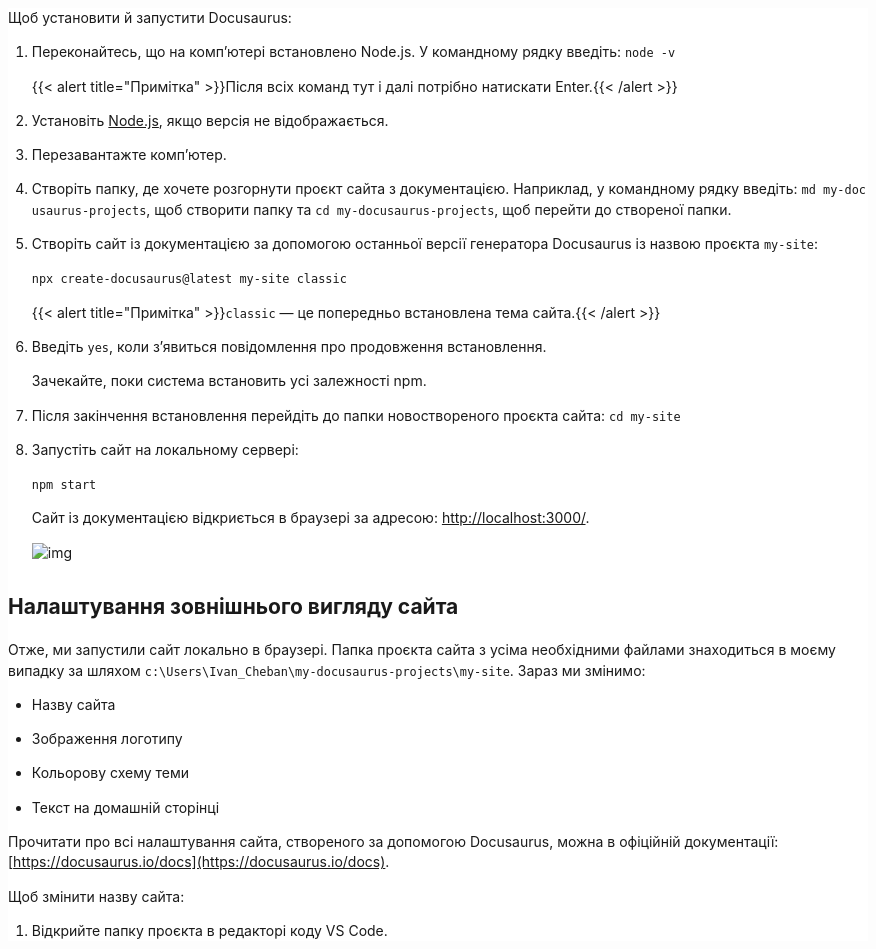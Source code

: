 Щоб установити й запустити Docusaurus:

1. Переконайтесь, що на комп’ютері встановлено Node.js. У командному рядку введіть: `node -v`

    {{< alert title="Примітка" >}}Після всіх команд тут і далі потрібно натискати Enter.{{< /alert >}}

2. Установіть [Node.js](https://nodejs.org/en/download/), якщо версія не відображається.

3. Перезавантажте комп’ютер.

4. Створіть папку, де хочете розгорнути проєкт сайта з документацією. Наприклад, у командному рядку введіть: `md my-docusaurus-projects`, щоб створити папку та `cd my-docusaurus-projects`, щоб перейти до створеної папки.

5. Створіть сайт із документацією за допомогою останньої версії генератора Docusaurus із назвою проєкта `my-site`:

    ```sh
    npx create-docusaurus@latest my-site classic
    ```

    {{< alert title="Примітка" >}}`classic` — це попередньо встановлена тема сайта.{{< /alert >}}

6. Введіть `yes`, коли з’явиться повідомлення про продовження встановлення.

    Зачекайте, поки система встановить усі залежності npm.

7. Після закінчення встановлення перейдіть до папки новоствореного проєкта сайта: `cd my-site`

8. Запустіть сайт на локальному сервері:

    ```sh
    npm start
    ```

    Сайт із документацією відкриється в браузері за адресою: [http://localhost:3000/](http://localhost:3000/).

    ![img](/docs/img/docusaurus-site.webp)

## Налаштування зовнішнього вигляду сайта

Отже, ми запустили сайт локально в браузері. Папка проєкта сайта з усіма необхідними файлами знаходиться в моєму випадку за шляхом `c:\Users\Ivan_Cheban\my-docusaurus-projects\my-site`. Зараз ми змінимо:

- Назву сайта

- Зображення логотипу

- Кольорову схему теми

- Текст на домашній сторінці

Прочитати про всі налаштування сайта, створеного за допомогою Docusaurus, можна в офіційній документації: [https://docusaurus.io/docs](https://docusaurus.io/docs).

Щоб змінити назву сайта:

1. Відкрийте папку проєкта в редакторі коду VS Code.
